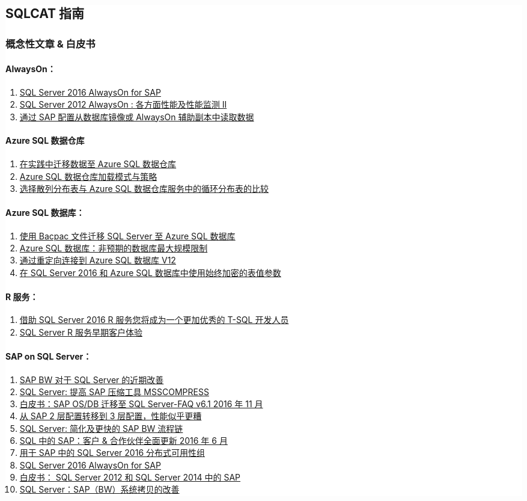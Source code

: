 <a id=sqlcat-guidance></a>

## SQLCAT 指南

<a id=sqlcat-conceptual-articles></a>

### 概念性文章 & 白皮书

#### AlwaysOn：

1. [SQL Server 2016 AlwaysOn for SAP](https://blogs.msdn.microsoft.com/saponsqlserver/2016/05/02/sql-server-2016-alwayson-for-sap/)
2. [SQL Server 2012 AlwaysOn : 各方面性能及性能监测 II](https://blogs.msdn.microsoft.com/saponsqlserver/2013/04/24/sql-server-2012-alwayson-part-12-performance-aspects-and-performance-monitoring-ii/)
3. [通过 SAP 配置从数据库镜像或 AlwaysOn 辅助副本中读取数据](https://blogs.msdn.microsoft.com/saponsqlserver/2012/12/25/reading-from-database-mirroring-or-alwayson-secondary-replicas-in-sap-configurations/)

#### Azure SQL 数据仓库

1. [在实践中迁移数据至 Azure SQL 数据仓库](https://blogs.msdn.microsoft.com/sqlcat/2016/08/18/migrating-data-to-azure-sql-data-warehouse-in-practice/)
2. [Azure SQL 数据仓库加载模式与策略](https://blogs.msdn.microsoft.com/sqlcat/2016/02/06/azure-sql-data-warehouse-loading-patterns-and-strategies/)
3. [选择散列分布表与 Azure SQL 数据仓库服务中的循环分布表的比较](https://blogs.msdn.microsoft.com/sqlcat/2015/08/11/choosing-hash-distributed-table-vs-round-robin-distributed-table-in-azure-sql-dw-service/)

#### Azure SQL 数据库：

1. [使用 Bacpac 文件迁移 SQL Server 至 Azure SQL 数据库](https://blogs.msdn.microsoft.com/sqlcat/2016/10/20/migrating-from-sql-server-to-azure-sql-database-using-bacpac-files/)
2. [Azure SQL 数据库：非预期的数据库最大规模限制](https://blogs.msdn.microsoft.com/sqlcat/2016/09/13/real-world-azure-sql-db-unexpected-database-maximum-size-limit/)
3. [通过重定向连接到 Azure SQL 数据库 V12](https://blogs.msdn.microsoft.com/sqlcat/2016/09/08/connect-to-azure-sql-database-v12-via-redirection/)
4. [在 SQL Server 2016 和 Azure SQL 数据库中使用始终加密的表值参数](https://blogs.msdn.microsoft.com/sqlcat/2016/08/09/using-table-valued-parameters-with-always-encrypted-in-sql-server-2016-and-azure-sql-database/)

#### R 服务：

1. [借助 SQL Server 2016 R 服务您将成为一个更加优秀的 T-SQL 开发人员](https://blogs.msdn.microsoft.com/sqlcat/2016/07/12/sqlsweet16-episode-4-sql-server-r-services-makes-you-a-smarter-t-sql-developer/)
2. [SQL Server R 服务早期客户体验](https://blogs.msdn.microsoft.com/sqlcat/2016/06/16/early-customer-experiences-with-sql-server-r-services/)

#### SAP on SQL Server：

1. [SAP BW 对于 SQL Server 的近期改善](https://blogs.msdn.microsoft.com/saponsqlserver/2017/01/05/recent-sap-bw-improvements-for-sql-server/)
2. [SQL Server: 提高 SAP 压缩工具 MSSCOMPRESS](https://blogs.msdn.microsoft.com/saponsqlserver/2016/11/25/improved-sap-compression-tool-msscompress/)
3. [白皮书：SAP OS/DB 迁移至 SQL Server-FAQ v6.1 2016 年 11 月](https://blogs.msdn.microsoft.com/saponsqlserver/2016/11/24/sap-osdb-migration-to-sql-server-faq-v6-0-november-2016/)
4. [从 SAP 2 层配置转移到 3 层配置，性能似乎更糟](https://blogs.msdn.microsoft.com/saponsqlserver/2016/11/21/moving-from-sap-2-tier-to-3-tier-configuration-and-performance-seems-worse/)
5. [SQL Server: 简化及更快的 SAP BW 流程链](https://blogs.msdn.microsoft.com/saponsqlserver/2016/11/14/simplified-and-faster-sap-bw-process-chains/)
6. [SQL 中的 SAP：客户 & 合作伙伴全面更新 2016 年 6 月](https://blogs.msdn.microsoft.com/saponsqlserver/2016/06/07/sap-on-sql-general-update-for-customers-partners-june-2016/)
7. [用于 SAP 中的 SQL Server 2016 分布式可用性组](https://blogs.msdn.microsoft.com/saponsqlserver/2016/06/16/sql-server-2016-distributed-availability-groups-for-sap/)
8. [SQL Server 2016 AlwaysOn for SAP](https://blogs.msdn.microsoft.com/saponsqlserver/2016/05/02/sql-server-2016-alwayson-for-sap/)
9. [白皮书： SQL Server 2012 和 SQL Server 2014 中的 SAP](https://blogs.msdn.microsoft.com/saponsqlserver/2016/03/07/whitepaper-sap-on-sql-server-2012-and-sql-server-2014/)
10. [SQL Server：SAP（BW）系统拷贝的改善](https://blogs.msdn.microsoft.com/saponsqlserver/2016/01/27/improvements-of-sap-bw-system-copy/)